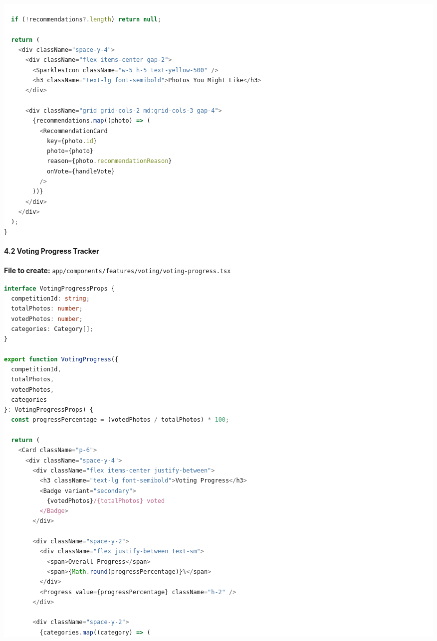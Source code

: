 ```typescript
  
  if (!recommendations?.length) return null;
  
  return (
    <div className="space-y-4">
      <div className="flex items-center gap-2">
        <SparklesIcon className="w-5 h-5 text-yellow-500" />
        <h3 className="text-lg font-semibold">Photos You Might Like</h3>
      </div>
      
      <div className="grid grid-cols-2 md:grid-cols-3 gap-4">
        {recommendations.map((photo) => (
          <RecommendationCard
            key={photo.id}
            photo={photo}
            reason={photo.recommendationReason}
            onVote={handleVote}
          />
        ))}
      </div>
    </div>
  );
}
```

#### 4.2 Voting Progress Tracker
**File to create:** `app/components/features/voting/voting-progress.tsx`

```typescript
interface VotingProgressProps {
  competitionId: string;
  totalPhotos: number;
  votedPhotos: number;
  categories: Category[];
}

export function VotingProgress({
  competitionId,
  totalPhotos,
  votedPhotos,
  categories
}: VotingProgressProps) {
  const progressPercentage = (votedPhotos / totalPhotos) * 100;
  
  return (
    <Card className="p-6">
      <div className="space-y-4">
        <div className="flex items-center justify-between">
          <h3 className="text-lg font-semibold">Voting Progress</h3>
          <Badge variant="secondary">
            {votedPhotos}/{totalPhotos} voted
          </Badge>
        </div>
        
        <div className="space-y-2">
          <div className="flex justify-between text-sm">
            <span>Overall Progress</span>
            <span>{Math.round(progressPercentage)}%</span>
          </div>
          <Progress value={progressPercentage} className="h-2" />
        </div>
        
        <div className="space-y-2">
          {categories.map((category) => (
```